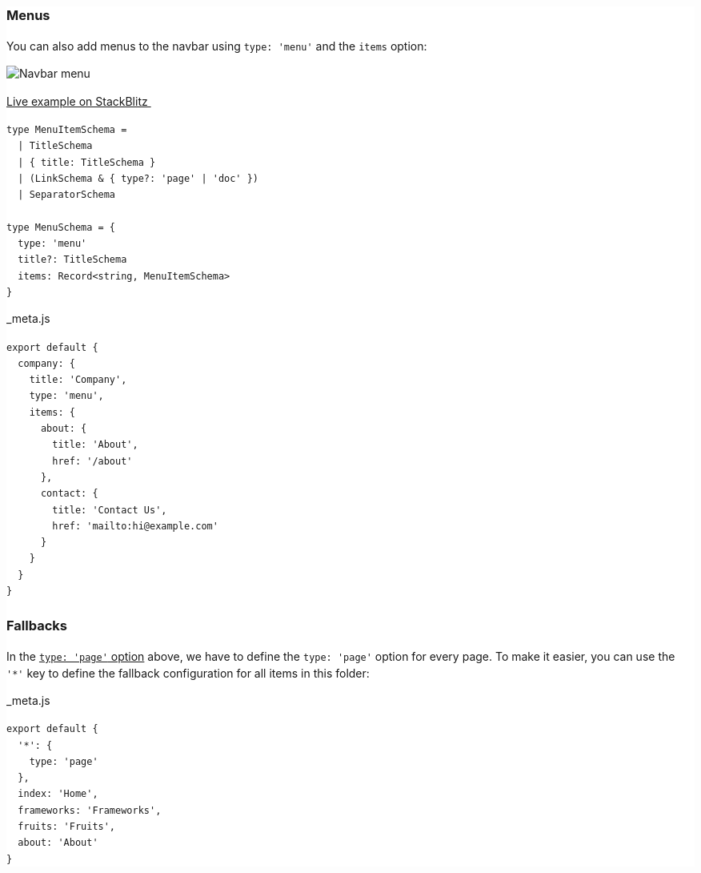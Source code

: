 ### Menus[](#menus)

You can also add menus to the navbar using `type: 'menu'` and the `items` option:

![Navbar menu](/_next/image?url=%2F_next%2Fstatic%2Fmedia%2Fmenu.1a4a8a84.png\&w=3840\&q=75)

[Live example on StackBlitz ](https://stackblitz.com/edit/nextra-2-docs-2qopvp?file=pages%2F_meta.js)

```
type MenuItemSchema =
  | TitleSchema
  | { title: TitleSchema }
  | (LinkSchema & { type?: 'page' | 'doc' })
  | SeparatorSchema
 
type MenuSchema = {
  type: 'menu'
  title?: TitleSchema
  items: Record<string, MenuItemSchema>
}
```

\_meta.js

```
export default {
  company: {
    title: 'Company',
    type: 'menu',
    items: {
      about: {
        title: 'About',
        href: '/about'
      },
      contact: {
        title: 'Contact Us',
        href: 'mailto:hi@example.com'
      }
    }
  }
}
```

### Fallbacks[](#fallbacks)

In the [`type: 'page'` option](#type-page-option) above, we have to define the `type: 'page'` option for every page. To make it easier, you can use the `'*'` key to define the fallback configuration for all items in this folder:

\_meta.js

```
export default {
  '*': {
    type: 'page'
  },
  index: 'Home',
  frameworks: 'Frameworks',
  fruits: 'Fruits',
  about: 'About'
}
```
